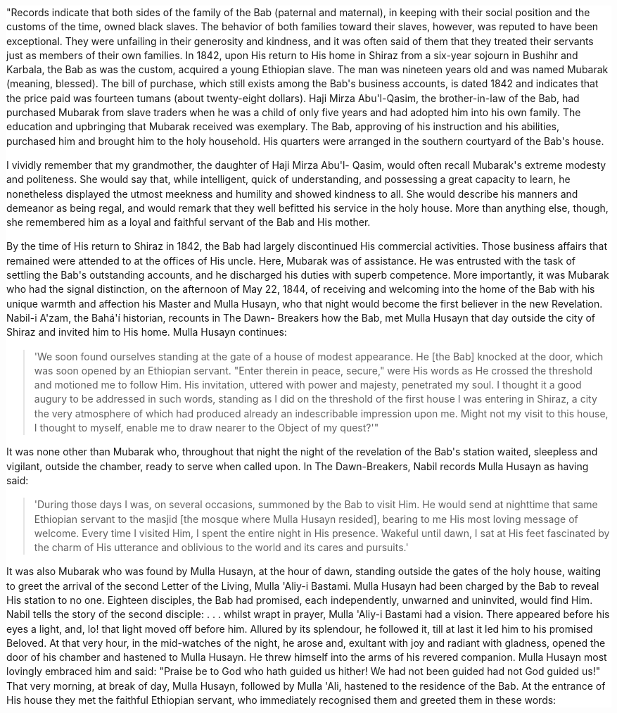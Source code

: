 "Records indicate that both sides of the family of the Bab (paternal and maternal), in keeping with their social position and the customs of the time, owned black slaves. The behavior of both families toward their slaves, however, was reputed to have been exceptional. They were unfailing in their generosity and kindness, and it was often said of them that they treated their servants just as members of their own families. In 1842, upon His return to His home in Shiraz from a six-year sojourn in Bushihr and Karbala, the Bab as was the custom, acquired a young Ethiopian slave. The man was nineteen years old and was named Mubarak (meaning, blessed). The bill of purchase, which still exists among the Bab's business accounts, is dated 1842 and indicates that the price paid was fourteen tumans (about twenty-eight dollars). Haji Mirza Abu'l-Qasim, the brother-in-law of the Bab, had purchased Mubarak from slave traders when he was a child of only five years and had adopted him into his own family. The education and upbringing that Mubarak received was exemplary. The Bab, approving of his instruction and his abilities, purchased him and brought him to the holy household. His quarters were arranged in the southern courtyard of the Bab's house.

I vividly remember that my grandmother, the daughter of Haji Mirza Abu'l- Qasim, would often recall Mubarak's extreme modesty and politeness. She would say that, while intelligent, quick of understanding, and possessing a great capacity to learn, he nonetheless displayed the utmost meekness and humility and showed kindness to all. She would describe his manners and demeanor as being regal, and would remark that they well befitted his service in the holy house. More than anything else, though, she remembered him as a loyal and faithful servant of the Bab and His mother.

By the time of His return to Shiraz in 1842, the Bab had largely discontinued His commercial activities. Those business affairs that remained were attended to at the offices of His uncle. Here, Mubarak was of assistance. He was entrusted with the task of settling the Bab's outstanding accounts, and he discharged his duties with superb competence. More importantly, it was Mubarak who had the signal distinction, on the afternoon of May 22, 1844, of receiving and welcoming into the home of the Bab with his unique warmth and affection his Master and Mulla Husayn, who that night would become the first believer in the new Revelation. Nabil-i A'zam, the Bahá'í historian, recounts in The Dawn- Breakers how the Bab, met Mulla Husayn that day outside the city of Shiraz and invited him to His home. Mulla Husayn continues:

> 'We soon found ourselves standing at the gate of a house of modest appearance. He \[the Bab\] knocked at the door, which was soon opened by an Ethiopian servant. "Enter therein in peace, secure," were His words as He crossed the threshold and motioned me to follow Him. His invitation, uttered with power and majesty, penetrated my soul. I thought it a good augury to be addressed in such words, standing as I did on the threshold of the first house I was entering in Shiraz, a city the very atmosphere of which had produced already an indescribable impression upon me. Might not my visit to this house, I thought to myself, enable me to draw nearer to the Object of my quest?'"

It was none other than Mubarak who, throughout that night the night of the revelation of the Bab's station waited, sleepless and vigilant, outside the chamber, ready to serve when called upon. In The Dawn-Breakers, Nabil records Mulla Husayn as having said:

> 'During those days I was, on several occasions, summoned by the Bab to visit Him. He would send at nighttime that same Ethiopian servant to the masjid \[the mosque where Mulla Husayn resided\], bearing to me His most loving message of welcome. Every time I visited Him, I spent the entire night in His presence. Wakeful until dawn, I sat at His feet fascinated by the charm of His utterance and oblivious to the world and its cares and pursuits.'

It was also Mubarak who was found by Mulla Husayn, at the hour of dawn, standing outside the gates of the holy house, waiting to greet the arrival of the second Letter of the Living, Mulla 'Aliy-i Bastami. Mulla Husayn had been charged by the Bab to reveal His station to no one. Eighteen disciples, the Bab had promised, each independently, unwarned and uninvited, would find Him. Nabil tells the story of the second disciple: . . . whilst wrapt in prayer, Mulla 'Aliy-i Bastami had a vision. There appeared before his eyes a light, and, lo! that light moved off before him. Allured by its splendour, he followed it, till at last it led him to his promised Beloved. At that very hour, in the mid-watches of the night, he arose and, exultant with joy and radiant with gladness, opened the door of his chamber and hastened to Mulla Husayn. He threw himself into the arms of his revered companion. Mulla Husayn most lovingly embraced him and said: "Praise be to God who hath guided us hither! We had not been guided had not God guided us!" That very morning, at break of day, Mulla Husayn, followed by Mulla 'Ali, hastened to the residence of the Bab. At the entrance of His house they met the faithful Ethiopian servant, who immediately recognised them and greeted them in these words:
